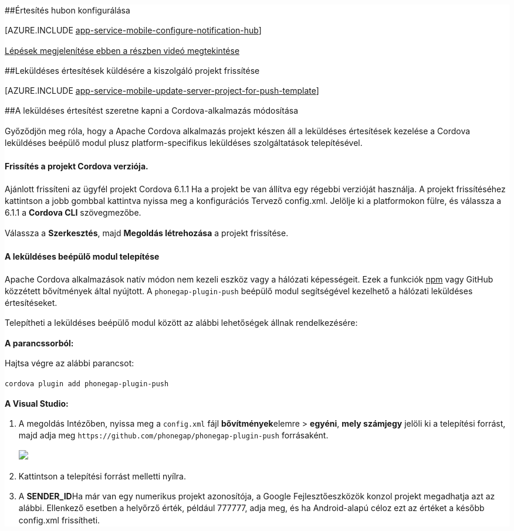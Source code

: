 ##<a name="configure-hub"></a>Értesítés hubon konfigurálása

[AZURE.INCLUDE [app-service-mobile-configure-notification-hub](../../includes/app-service-mobile-configure-notification-hub.md)]

[Lépések megjelenítése ebben a részben videó megtekintése](https://channel9.msdn.com/series/Azure-connected-services-with-Cordova/Azure-connected-services-task-3-Create-azure-notification-hub)

##<a name="update-the-server-project-to-send-push-notifications"></a>Leküldéses értesítések küldésére a kiszolgáló projekt frissítése

[AZURE.INCLUDE [app-service-mobile-update-server-project-for-push-template](../../includes/app-service-mobile-update-server-project-for-push-template.md)]

##<a name="add-push-to-app"></a>A leküldéses értesítést szeretne kapni a Cordova-alkalmazás módosítása

Győződjön meg róla, hogy a Apache Cordova alkalmazás projekt készen áll a leküldéses értesítések kezelése a Cordova leküldéses beépülő modul plusz platform-specifikus leküldéses szolgáltatások telepítésével.

#### <a name="update-the-cordova-version-in-your-project"></a>Frissítés a projekt Cordova verziója.

Ajánlott frissíteni az ügyfél projekt Cordova 6.1.1 Ha a projekt be van állítva egy régebbi verzióját használja. A projekt frissítéséhez kattintson a jobb gombbal kattintva nyissa meg a konfigurációs Tervező config.xml. Jelölje ki a platformokon fülre, és válassza a 6.1.1 a **Cordova CLI** szövegmezőbe.

Válassza a **Szerkesztés**, majd **Megoldás létrehozása** a projekt frissítése.

#### <a name="install-the-push-plugin"></a>A leküldéses beépülő modul telepítése

Apache Cordova alkalmazások natív módon nem kezeli eszköz vagy a hálózati képességeit.  Ezek a funkciók [npm](https://www.npmjs.com/) vagy GitHub közzétett bővítmények által nyújtott.  A `phonegap-plugin-push` beépülő modul segítségével kezelhető a hálózati leküldéses értesítéseket.

Telepítheti a leküldéses beépülő modul között az alábbi lehetőségek állnak rendelkezésére:

**A parancssorból:**

Hajtsa végre az alábbi parancsot:

    cordova plugin add phonegap-plugin-push

**A Visual Studio:**

1.  A megoldás Intézőben, nyissa meg a `config.xml` fájl **bővítmények**elemre > **egyéni**, **mely számjegy** jelöli ki a telepítési forrást, majd adja meg `https://github.com/phonegap/phonegap-plugin-push` forrásaként.

    ![](./media/app-service-mobile-cordova-get-started-push/add-push-plugin.png)

2.  Kattintson a telepítési forrást melletti nyílra.

3. A **SENDER_ID**Ha már van egy numerikus projekt azonosítója, a Google Fejlesztőeszközök konzol projekt megadhatja azt az alábbi. Ellenkező esetben a helyőrző érték, például 777777, adja meg, és ha Android-alapú céloz ezt az értéket a később config.xml frissítheti.
